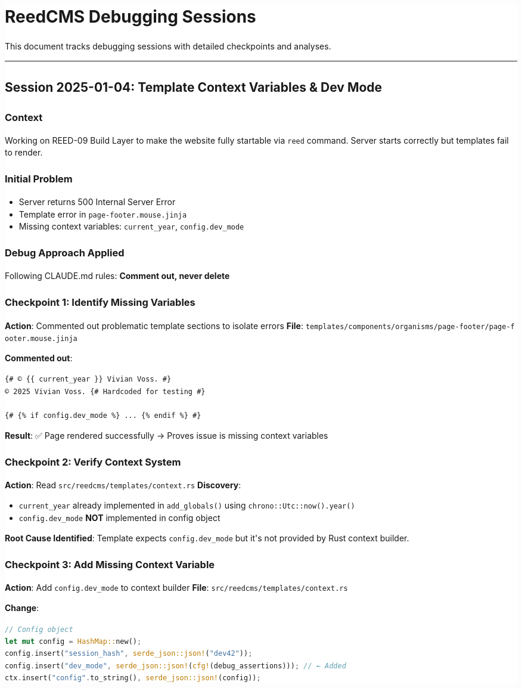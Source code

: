 # ReedCMS Debugging Sessions

This document tracks debugging sessions with detailed checkpoints and analyses.

---

## Session 2025-01-04: Template Context Variables & Dev Mode

### Context
Working on REED-09 Build Layer to make the website fully startable via `reed` command. Server starts correctly but templates fail to render.

### Initial Problem
- Server returns 500 Internal Server Error
- Template error in `page-footer.mouse.jinja`
- Missing context variables: `current_year`, `config.dev_mode`

### Debug Approach Applied
Following CLAUDE.md rules: **Comment out, never delete**

### Checkpoint 1: Identify Missing Variables
**Action**: Commented out problematic template sections to isolate errors
**File**: `templates/components/organisms/page-footer/page-footer.mouse.jinja`

**Commented out**:
```jinja
{# © {{ current_year }} Vivian Voss. #}
© 2025 Vivian Voss. {# Hardcoded for testing #}

{# {% if config.dev_mode %} ... {% endif %} #}
```

**Result**: ✅ Page rendered successfully → Proves issue is missing context variables

### Checkpoint 2: Verify Context System
**Action**: Read `src/reedcms/templates/context.rs`
**Discovery**: 
- `current_year` already implemented in `add_globals()` using `chrono::Utc::now().year()`
- `config.dev_mode` **NOT** implemented in config object

**Root Cause Identified**: Template expects `config.dev_mode` but it's not provided by Rust context builder.

### Checkpoint 3: Add Missing Context Variable
**Action**: Add `config.dev_mode` to context builder
**File**: `src/reedcms/templates/context.rs`

**Change**:
```rust
// Config object
let mut config = HashMap::new();
config.insert("session_hash", serde_json::json!("dev42"));
config.insert("dev_mode", serde_json::json!(cfg!(debug_assertions))); // ← Added
ctx.insert("config".to_string(), serde_json::json!(config));
```
